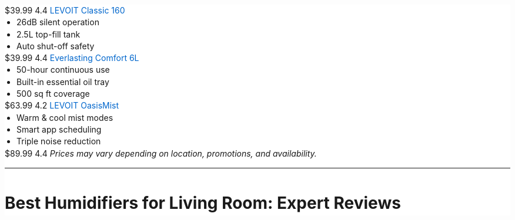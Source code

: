 </td>
<td style="padding: 12px; border-right: 2px solid #ddd;">$39.99</td>
<td style="padding: 12px;">4.4</td>
</tr>
<tr style="border-bottom: 1px solid #ddd; background-color: #fff;">
<td style="padding: 12px; border-right: 2px solid #ddd;"><a style="color: #0066cc; text-decoration: none;" href="https://www.amazon.com/dp/B0C2C9NHZW?tag=reimagininghe-20">LEVOIT Classic 160</a></td>
<td style="padding: 12px; border-right: 2px solid #ddd;">
<ul style="margin: 0; padding-left: 20px;">
 	<li>26dB silent operation</li>
 	<li>2.5L top-fill tank</li>
 	<li>Auto shut-off safety</li>
</ul>
</td>
<td style="padding: 12px; border-right: 2px solid #ddd;">$39.99</td>
<td style="padding: 12px;">4.4</td>
</tr>
<tr style="border-bottom: 1px solid #ddd; background-color: #f8f9fa;">
<td style="padding: 12px; border-right: 2px solid #ddd;"><a style="color: #0066cc; text-decoration: none;" href="https://www.amazon.com/dp/B077Z2QCS5?tag=reimagininghe-20">Everlasting Comfort 6L</a></td>
<td style="padding: 12px; border-right: 2px solid #ddd;">
<ul style="margin: 0; padding-left: 20px;">
 	<li>50-hour continuous use</li>
 	<li>Built-in essential oil tray</li>
 	<li>500 sq ft coverage</li>
</ul>
</td>
<td style="padding: 12px; border-right: 2px solid #ddd;">$63.99</td>
<td style="padding: 12px;">4.2</td>
</tr>
<tr style="border-bottom: 1px solid #ddd; background-color: #fff;">
<td style="padding: 12px; border-right: 2px solid #ddd;"><a style="color: #0066cc; text-decoration: none;" href="https://www.amazon.com/dp/B0B1DQ8KV3?tag=reimagininghe-20">LEVOIT OasisMist</a></td>
<td style="padding: 12px; border-right: 2px solid #ddd;">
<ul style="margin: 0; padding-left: 20px;">
 	<li>Warm &amp; cool mist modes</li>
 	<li>Smart app scheduling</li>
 	<li>Triple noise reduction</li>
</ul>
</td>
<td style="padding: 12px; border-right: 2px solid #ddd;">$89.99</td>
<td style="padding: 12px;">4.4</td>
</tr>
</tbody>
</table>
<i>Prices may vary depending on location, promotions, and availability.</i>

<hr />

<h1>Best Humidifiers for Living Room: Expert Reviews</h1>

